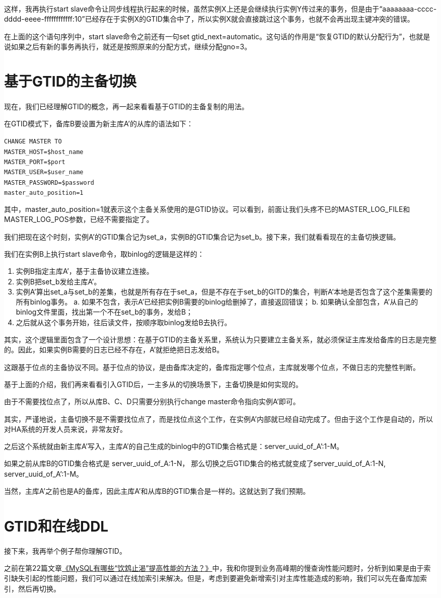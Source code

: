 这样，我再执行start slave命令让同步线程执行起来的时候，虽然实例X上还是会继续执行实例Y传过来的事务，但是由于“aaaaaaaa-cccc-dddd-eeee-ffffffffffff:10”已经存在于实例X的GTID集合中了，所以实例X就会直接跳过这个事务，也就不会再出现主键冲突的错误。

在上面的这个语句序列中，start slave命令之前还有一句set gtid_next=automatic。这句话的作用是“恢复GTID的默认分配行为”，也就是说如果之后有新的事务再执行，就还是按照原来的分配方式，继续分配gno=3。

# 基于GTID的主备切换

现在，我们已经理解GTID的概念，再一起来看看基于GTID的主备复制的用法。

在GTID模式下，备库B要设置为新主库A’的从库的语法如下：

```
CHANGE MASTER TO 
MASTER_HOST=$host_name 
MASTER_PORT=$port 
MASTER_USER=$user_name 
MASTER_PASSWORD=$password 
master_auto_position=1 
```

其中，master_auto_position=1就表示这个主备关系使用的是GTID协议。可以看到，前面让我们头疼不已的MASTER_LOG_FILE和MASTER_LOG_POS参数，已经不需要指定了。

我们把现在这个时刻，实例A’的GTID集合记为set_a，实例B的GTID集合记为set_b。接下来，我们就看看现在的主备切换逻辑。

我们在实例B上执行start slave命令，取binlog的逻辑是这样的：

1. 实例B指定主库A’，基于主备协议建立连接。
2. 实例B把set_b发给主库A’。
3. 实例A’算出set_a与set_b的差集，也就是所有存在于set_a，但是不存在于set_b的GITD的集合，判断A’本地是否包含了这个差集需要的所有binlog事务。
    a. 如果不包含，表示A’已经把实例B需要的binlog给删掉了，直接返回错误；
    b. 如果确认全部包含，A’从自己的binlog文件里面，找出第一个不在set_b的事务，发给B；
4. 之后就从这个事务开始，往后读文件，按顺序取binlog发给B去执行。

其实，这个逻辑里面包含了一个设计思想：在基于GTID的主备关系里，系统认为只要建立主备关系，就必须保证主库发给备库的日志是完整的。因此，如果实例B需要的日志已经不存在，A’就拒绝把日志发给B。

这跟基于位点的主备协议不同。基于位点的协议，是由备库决定的，备库指定哪个位点，主库就发哪个位点，不做日志的完整性判断。

基于上面的介绍，我们再来看看引入GTID后，一主多从的切换场景下，主备切换是如何实现的。

由于不需要找位点了，所以从库B、C、D只需要分别执行change master命令指向实例A’即可。

其实，严谨地说，主备切换不是不需要找位点了，而是找位点这个工作，在实例A’内部就已经自动完成了。但由于这个工作是自动的，所以对HA系统的开发人员来说，非常友好。

之后这个系统就由新主库A’写入，主库A’的自己生成的binlog中的GTID集合格式是：server_uuid_of_A’:1-M。

如果之前从库B的GTID集合格式是 server_uuid_of_A:1-N， 那么切换之后GTID集合的格式就变成了server_uuid_of_A:1-N, server_uuid_of_A’:1-M。

当然，主库A’之前也是A的备库，因此主库A’和从库B的GTID集合是一样的。这就达到了我们预期。

# GTID和在线DDL

接下来，我再举个例子帮你理解GTID。

之前在第22篇文章[《MySQL有哪些“饮鸩止渴”提高性能的方法？》](https://time.geekbang.org/column/article/75746)中，我和你提到业务高峰期的慢查询性能问题时，分析到如果是由于索引缺失引起的性能问题，我们可以通过在线加索引来解决。但是，考虑到要避免新增索引对主库性能造成的影响，我们可以先在备库加索引，然后再切换。
